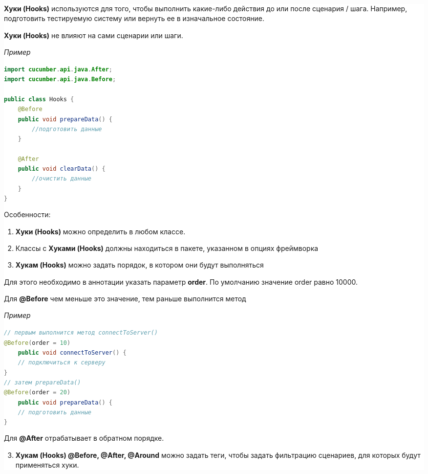 **Хуки (Hooks)** используются для того, чтобы выполнить какие-либо действия до или после сценария / шага.
Например, подготовить тестируемую систему или вернуть ее в изначальное состояние.

**Хуки (Hooks)** не влияют на сами сценарии или шаги.

*Пример*

```java
import cucumber.api.java.After;
import cucumber.api.java.Before;

public class Hooks {
    @Before
    public void prepareData() {
        //подготовить данные
    }
    
    @After
    public void clearData() {
        //очистить данные
    }
}
```

Особенности:

1. **Хуки (Hooks)** можно определить в любом классе.

2. Классы с **Хуками (Hooks)** должны находиться в пакете, указанном в опциях фреймворка

3. **Хукам (Hooks)** можно задать порядок, в котором они будут выполняться

Для этого необходимо в аннотации указать параметр **order**. По умолчанию значение order равно 10000.

Для **@Before** чем меньше это значение, тем раньше выполнится метод

*Пример*

```java
// первым выполнится метод connectToServer()
@Before(order = 10)
    public void connectToServer() {
    // подключиться к серверу
}
// затем prepareData()
@Before(order = 20)
    public void prepareData() {
    // подготовить данные
}
```

Для **@After** отрабатывает в обратном порядке.

3. **Хукам (Hooks) @Before, @After, @Around** можно задать теги, чтобы задать фильтрацию сценариев, для которых будут применяться хуки.
